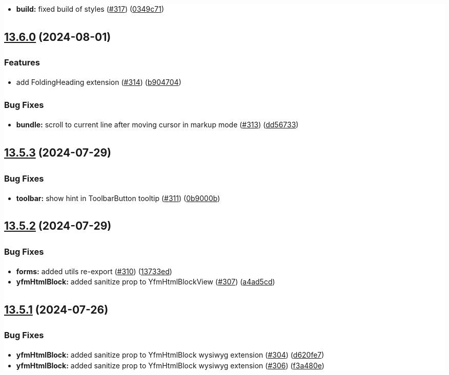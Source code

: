 * **build:** fixed build of styles ([#317](https://github.com/gravity-ui/markdown-editor/issues/317)) ([0349c71](https://github.com/gravity-ui/markdown-editor/commit/0349c71b597cab9ce72679d1854bb7e0357daaec))

## [13.6.0](https://github.com/gravity-ui/markdown-editor/compare/v13.5.3...v13.6.0) (2024-08-01)


### Features

* add FoldingHeading extension ([#314](https://github.com/gravity-ui/markdown-editor/issues/314)) ([b904704](https://github.com/gravity-ui/markdown-editor/commit/b9047045c77656e4721eb1852f8d2ec018d9f5db))


### Bug Fixes

* **bundle:** scroll to current line after moving cursor in markup mode ([#313](https://github.com/gravity-ui/markdown-editor/issues/313)) ([dd56733](https://github.com/gravity-ui/markdown-editor/commit/dd567333865914d7be1de734cb4413737e2a9b62))

## [13.5.3](https://github.com/gravity-ui/markdown-editor/compare/v13.5.2...v13.5.3) (2024-07-29)


### Bug Fixes

* **toolbar:** show hint in ToolbarButton tooltip ([#311](https://github.com/gravity-ui/markdown-editor/issues/311)) ([0b9000b](https://github.com/gravity-ui/markdown-editor/commit/0b9000bf8afb0e55fc9bd7d43a7bb97c42805adc))

## [13.5.2](https://github.com/gravity-ui/markdown-editor/compare/v13.5.1...v13.5.2) (2024-07-29)


### Bug Fixes

* **forms:** added utils re-export ([#310](https://github.com/gravity-ui/markdown-editor/issues/310)) ([13733ed](https://github.com/gravity-ui/markdown-editor/commit/13733ed2d53c8561305b2e2475f77f95751488c8))
* **yfmHtmlBlock:** added sanitize prop to YfmHtmlBlockView ([#307](https://github.com/gravity-ui/markdown-editor/issues/307)) ([a4ad5cd](https://github.com/gravity-ui/markdown-editor/commit/a4ad5cdc3bf6a4641882870a45b3bf4d00b3bbb9))

## [13.5.1](https://github.com/gravity-ui/markdown-editor/compare/v13.5.0...v13.5.1) (2024-07-26)


### Bug Fixes

* **yfmHtmlBlock:** added sanitize prop to YfmHtmlBlock wysiwyg extension ([#304](https://github.com/gravity-ui/markdown-editor/issues/304)) ([d620fe7](https://github.com/gravity-ui/markdown-editor/commit/d620fe7c8f4d7aba37883b11bcfbfa235870dec6))
* **yfmHtmlBlock:** added sanitize prop to YfmHtmlBlock wysiwyg extension ([#306](https://github.com/gravity-ui/markdown-editor/issues/306)) ([f3a480e](https://github.com/gravity-ui/markdown-editor/commit/f3a480e84b0a16146257f8d31f6d7826dbdca925))
